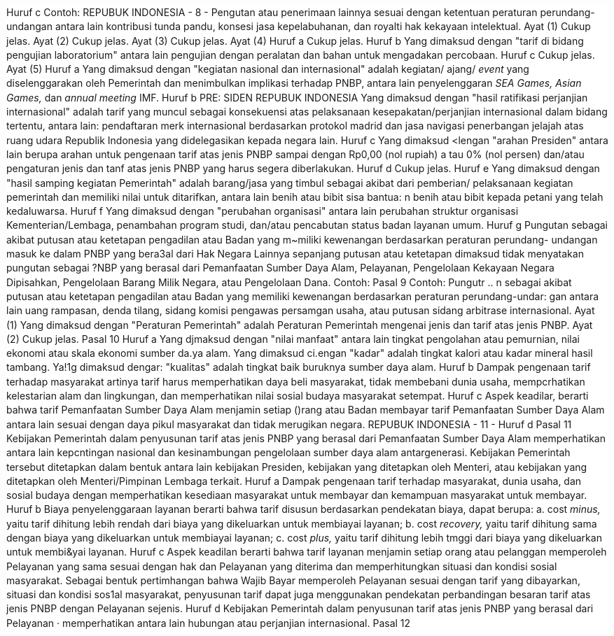Huruf c Contoh: REPUBUK INDONESIA - 8 - Pengutan atau penerimaan lainnya sesuai dengan ketentuan peraturan perundang-undangan antara lain kontribusi tunda pandu, konsesi jasa kepelabuhanan, dan royalti hak kekayaan intelektual. Ayat (1) Cukup jelas. Ayat (2) Cukup jelas. Ayat (3) Cukup jelas. Ayat (4) Huruf a Cukup jelas. Huruf b Yang dimaksud dengan "tarif di bidang pengujian laboratorium" antara lain pengujian dengan peralatan dan bahan untuk mengadakan percobaan. Huruf c Cukup jelas. Ayat (5) Huruf a Yang dimaksud dengan "kegiatan nasional dan internasional" adalah kegiatan/ ajang/ _event_ yang diselenggarakan oleh Pemerintah dan menimbulkan implikasi terhadap PNBP, antara lain penyelenggaran _SEA_ _Games,_ _Asian_ _Games,_ dan _annual_ _meeting_ IMF. Huruf b PRE: SIDEN REPUBUK INDONESIA Yang dimaksud dengan "hasil ratifikasi perjanjian internasional" adalah tarif yang muncul sebagai konsekuensi atas pelaksanaan kesepakatan/perjanjian internasional dalam bidang tertentu, antara lain: pendaftaran merk internasional berdasarkan protokol madrid dan jasa navigasi penerbangan jelajah atas ruang udara Republik Indonesia yang didelegasikan kepada negara lain. Huruf c Yang dimaksud <lengan "arahan Presiden" antara lain berupa arahan untuk pengenaan tarif atas jenis PNBP sampai dengan Rp0,00 (nol rupiah) a tau 0% (nol persen) dan/atau pengaturan jenis dan tanf atas jenis PNBP yang harus segera diberlakukan. Huruf d Cukup jelas. Huruf e Yang dimaksud dengan "hasil samping kegiatan Pemerintah" adalah barang/jasa yang timbul sebagai akibat dari pemberian/ pelaksanaan kegiatan pemerintah dan memiliki nilai untuk ditarifkan, antara lain benih atau bibit sisa bantua: n benih atau bibit kepada petani yang telah kedaluwarsa. Huruf f Yang dimaksud dengan "perubahan organisasi" antara lain perubahan struktur organisasi Kementerian/Lembaga, penambahan program studi, dan/atau pencabutan status badan layanan umum. Huruf g Pungutan sebagai akibat putusan atau ketetapan pengadilan atau Badan yang m~miliki kewenangan berdasarkan peraturan perundang- undangan masuk ke dalam PNBP yang bera3al dari Hak Negara Lainnya sepanjang putusan atau ketetapan dimaksud tidak menyatakan pungutan sebagai ?NBP yang berasal dari Pemanfaatan Sumber Daya Alam, Pelayanan, Pengelolaan Kekayaan Negara Dipisahkan, Pengelolaan Barang Milik Negara, atau Pengelolaan Dana. Contoh:
Pasal 9
Contoh: Pungutr .. n sebagai akibat putusan atau ketetapan pengadilan atau Badan yang memiliki kewenangan berdasarkan peraturan perundang-undar: gan antara lain uang rampasan, denda tilang, sidang komisi pengawas persamgan usaha, atau putusan sidang arbitrase internasional. Ayat (1) Yang dimaksud dengan "Peraturan Pemerintah" adalah Peraturan Pemerintah mengenai jenis dan tarif atas jenis PNBP. Ayat (2) Cukup jelas.
Pasal 10
Huruf a Yang djmaksud dengan "nilai manfaat" antara lain tingkat pengolahan atau pemurnian, nilai ekonomi atau skala ekonomi sumber da.ya alam. Yang dimaksud ci.engan "kadar" adalah tingkat kalori atau kadar mineral hasil tambang. Ya!1g dimaksud dengar: "kualitas" adalah tingkat baik buruknya sumber daya alam. Huruf b Dampak pengenaan tarif terhadap masyarakat artinya tarif harus memperhatikan daya beli masyarakat, tidak membebani dunia usaha, mempcrhatikan kelestarian alam dan lingkungan, dan memperhatikan nilai sosial budaya masyarakat setempat. Huruf c Aspek keadilar, berarti bahwa tarif Pemanfaatan Sumber Daya Alam menjamin setiap ()rang atau Badan membayar tarif Pemanfaatan Sumber Daya Alam antara lain sesuai dengan daya pikul masyarakat dan tidak merugikan negara. REPUBUK INDONESIA - 11 - Huruf d
Pasal 11
Kebijakan Pemerintah dalam penyusunan tarif atas jenis PNBP yang berasal dari Pemanfaatan Sumber Daya Alam memperhatikan antara lain kepcntingan nasional dan kesinambungan pengelolaan sumber daya alam antargenerasi. Kebijakan Pemerintah tersebut ditetapkan dalam bentuk antara lain kebijakan Presiden, kebijakan yang ditetapkan oleh Menteri, atau kebijakan yang ditetapkan oleh Menteri/Pimpinan Lembaga terkait. Huruf a Dampak pengenaan tarif terhadap masyarakat, dunia usaha, dan sosial budaya dengan memperhatikan kesediaan masyarakat untuk membayar dan kemampuan masyarakat untuk membayar. Huruf b Biaya penyelenggaraan layanan berarti bahwa tarif disusun berdasarkan pendekatan biaya, dapat berupa:
a. cost _minus,_ yaitu tarif dihitung lebih rendah dari biaya yang dikeluarkan untuk membiayai layanan;
b. cost _recovery,_ yaitu tarif dihitung sama dengan biaya yang dikeluarkan untuk membiayai layanan;
c. cost _plus,_ yaitu tarif dihitung lebih tmggi dari biaya yang dikeluarkan untuk membi&yai layanan. Huruf c Aspek keadilan berarti bahwa tarif layanan menjamin setiap orang atau pelanggan memperoleh Pelayanan yang sama sesuai dengan hak dan Pelayanan yang diterima dan memperhitungkan situasi dan kondisi sosial masyarakat. Sebagai bentuk pertimhangan bahwa Wajib Bayar memperoleh Pelayanan sesuai dengan tarif yang dibayarkan, situasi dan kondisi sos1al masyarakat, penyusunan tarif dapat juga menggunakan pendekatan perbandingan besaran tarif atas jenis PNBP dengan Pelayanan sejenis. Huruf d Kebijakan Pemerintah dalam penyusunan tarif atas jenis PNBP yang berasal dari Pelayanan · memperhatikan antara lain hubungan atau perjanjian internasional.
Pasal 12